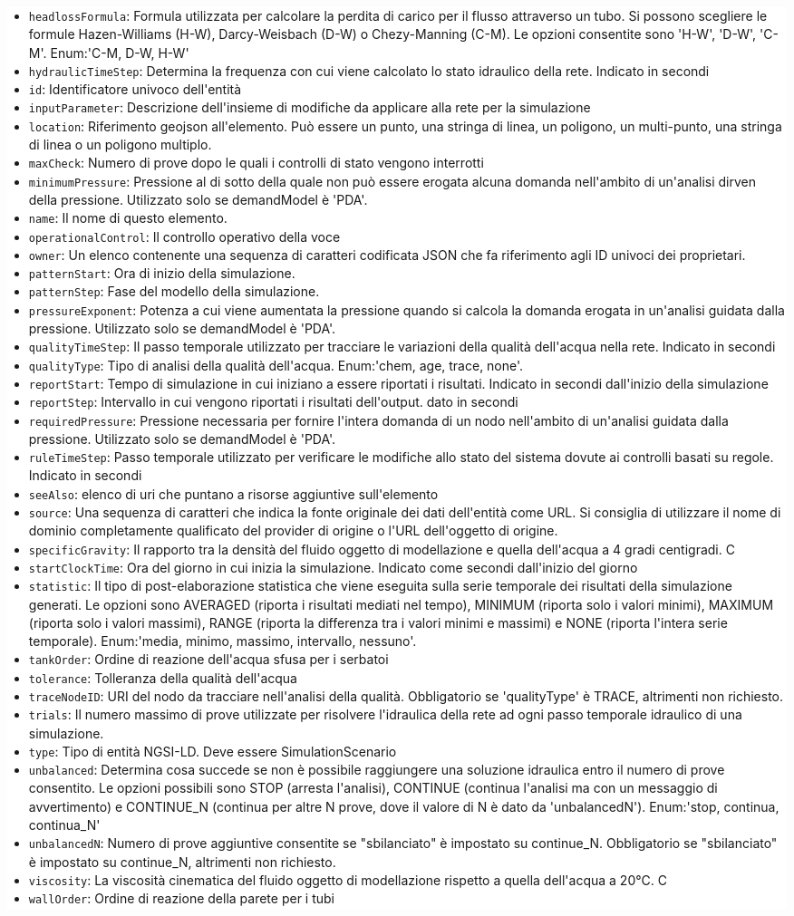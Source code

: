 - `headlossFormula`: Formula utilizzata per calcolare la perdita di carico per il flusso attraverso un tubo. Si possono scegliere le formule Hazen-Williams (H-W), Darcy-Weisbach (D-W) o Chezy-Manning (C-M). Le opzioni consentite sono 'H-W', 'D-W', 'C-M'. Enum:'C-M, D-W, H-W'  
- `hydraulicTimeStep`: Determina la frequenza con cui viene calcolato lo stato idraulico della rete. Indicato in secondi  
- `id`: Identificatore univoco dell'entità  
- `inputParameter`: Descrizione dell'insieme di modifiche da applicare alla rete per la simulazione  
- `location`: Riferimento geojson all'elemento. Può essere un punto, una stringa di linea, un poligono, un multi-punto, una stringa di linea o un poligono multiplo.  
- `maxCheck`: Numero di prove dopo le quali i controlli di stato vengono interrotti  
- `minimumPressure`: Pressione al di sotto della quale non può essere erogata alcuna domanda nell'ambito di un'analisi dirven della pressione. Utilizzato solo se demandModel è 'PDA'.  
- `name`: Il nome di questo elemento.  
- `operationalControl`: Il controllo operativo della voce  
- `owner`: Un elenco contenente una sequenza di caratteri codificata JSON che fa riferimento agli ID univoci dei proprietari.  
- `patternStart`: Ora di inizio della simulazione.  
- `patternStep`: Fase del modello della simulazione.  
- `pressureExponent`: Potenza a cui viene aumentata la pressione quando si calcola la domanda erogata in un'analisi guidata dalla pressione. Utilizzato solo se demandModel è 'PDA'.  
- `qualityTimeStep`: Il passo temporale utilizzato per tracciare le variazioni della qualità dell'acqua nella rete. Indicato in secondi  
- `qualityType`: Tipo di analisi della qualità dell'acqua. Enum:'chem, age, trace, none'.  
- `reportStart`: Tempo di simulazione in cui iniziano a essere riportati i risultati. Indicato in secondi dall'inizio della simulazione  
- `reportStep`: Intervallo in cui vengono riportati i risultati dell'output. dato in secondi  
- `requiredPressure`: Pressione necessaria per fornire l'intera domanda di un nodo nell'ambito di un'analisi guidata dalla pressione. Utilizzato solo se demandModel è 'PDA'.  
- `ruleTimeStep`: Passo temporale utilizzato per verificare le modifiche allo stato del sistema dovute ai controlli basati su regole. Indicato in secondi  
- `seeAlso`: elenco di uri che puntano a risorse aggiuntive sull'elemento  
- `source`: Una sequenza di caratteri che indica la fonte originale dei dati dell'entità come URL. Si consiglia di utilizzare il nome di dominio completamente qualificato del provider di origine o l'URL dell'oggetto di origine.  
- `specificGravity`: Il rapporto tra la densità del fluido oggetto di modellazione e quella dell'acqua a 4 gradi centigradi. C  
- `startClockTime`: Ora del giorno in cui inizia la simulazione. Indicato come secondi dall'inizio del giorno  
- `statistic`: Il tipo di post-elaborazione statistica che viene eseguita sulla serie temporale dei risultati della simulazione generati. Le opzioni sono AVERAGED (riporta i risultati mediati nel tempo), MINIMUM (riporta solo i valori minimi), MAXIMUM (riporta solo i valori massimi), RANGE (riporta la differenza tra i valori minimi e massimi) e NONE (riporta l'intera serie temporale). Enum:'media, minimo, massimo, intervallo, nessuno'.  
- `tankOrder`: Ordine di reazione dell'acqua sfusa per i serbatoi  
- `tolerance`: Tolleranza della qualità dell'acqua  
- `traceNodeID`: URI del nodo da tracciare nell'analisi della qualità. Obbligatorio se 'qualityType' è TRACE, altrimenti non richiesto.  
- `trials`: Il numero massimo di prove utilizzate per risolvere l'idraulica della rete ad ogni passo temporale idraulico di una simulazione.  
- `type`: Tipo di entità NGSI-LD. Deve essere SimulationScenario  
- `unbalanced`: Determina cosa succede se non è possibile raggiungere una soluzione idraulica entro il numero di prove consentito. Le opzioni possibili sono STOP (arresta l'analisi), CONTINUE (continua l'analisi ma con un messaggio di avvertimento) e CONTINUE_N (continua per altre N prove, dove il valore di N è dato da 'unbalancedN'). Enum:'stop, continua, continua_N'  
- `unbalancedN`: Numero di prove aggiuntive consentite se "sbilanciato" è impostato su continue_N. Obbligatorio se "sbilanciato" è impostato su continue_N, altrimenti non richiesto.  
- `viscosity`: La viscosità cinematica del fluido oggetto di modellazione rispetto a quella dell'acqua a 20°C. C  
- `wallOrder`: Ordine di reazione della parete per i tubi  
  